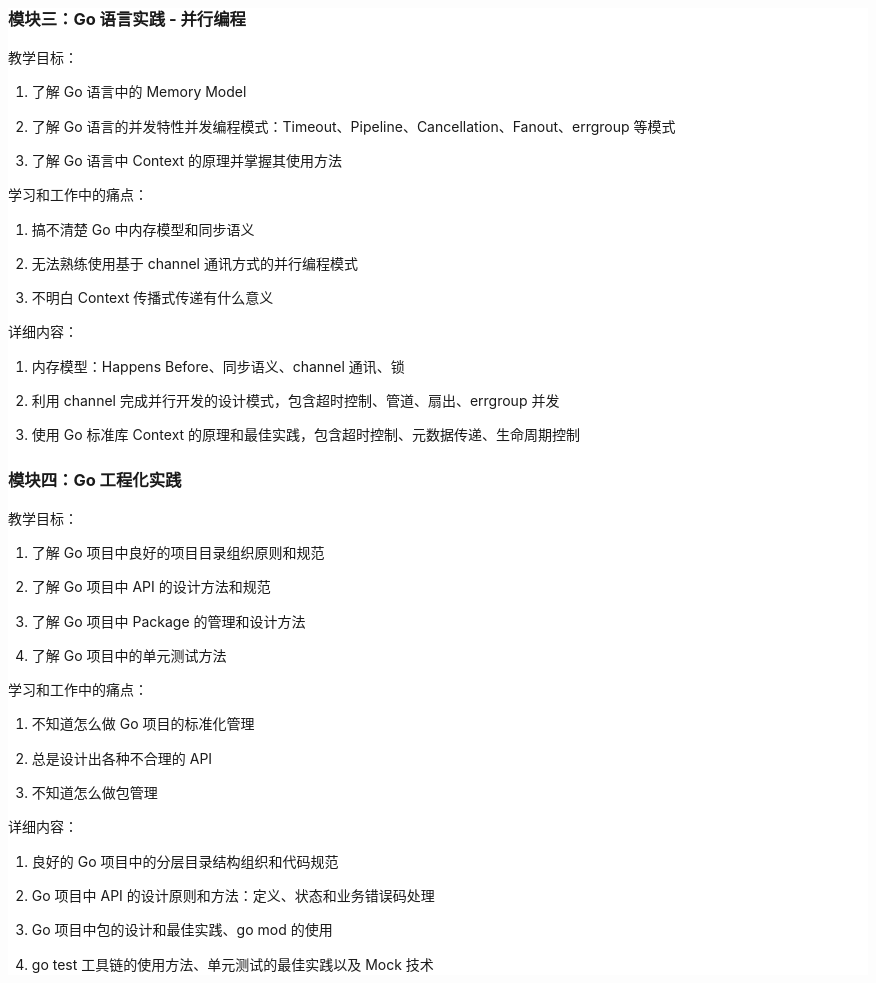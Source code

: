 

### 模块三：Go 语言实践 - 并行编程

教学目标：

1. 了解 Go 语言中的 Memory Model

1. 了解 Go 语言的并发特性并发编程模式：Timeout、Pipeline、Cancellation、Fanout、errgroup 等模式

1. 了解 Go 语言中 Context 的原理并掌握其使用方法



学习和工作中的痛点：

1. 搞不清楚 Go 中内存模型和同步语义

1. 无法熟练使用基于 channel 通讯方式的并行编程模式

1. 不明白 Context 传播式传递有什么意义



详细内容：

1. 内存模型：Happens Before、同步语义、channel 通讯、锁

1. 利用 channel 完成并行开发的设计模式，包含超时控制、管道、扇出、errgroup 并发

1. 使用 Go 标准库 Context 的原理和最佳实践，包含超时控制、元数据传递、生命周期控制



### 模块四：Go 工程化实践

教学目标：

1. 了解 Go 项目中良好的项目目录组织原则和规范

1. 了解 Go 项目中 API 的设计方法和规范

1. 了解 Go 项目中 Package 的管理和设计方法

1. 了解 Go 项目中的单元测试方法



学习和工作中的痛点：

1. 不知道怎么做 Go 项目的标准化管理

1. 总是设计出各种不合理的 API

1. 不知道怎么做包管理



详细内容：

1. 良好的 Go 项目中的分层目录结构组织和代码规范

1. Go 项目中 API 的设计原则和方法：定义、状态和业务错误码处理

1. Go 项目中包的设计和最佳实践、go mod 的使用

1. go test 工具链的使用方法、单元测试的最佳实践以及 Mock 技术
